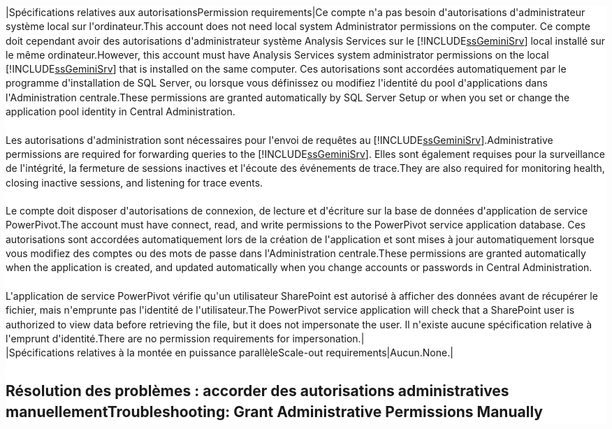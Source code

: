 |<span data-ttu-id="b69df-199">Spécifications relatives aux autorisations</span><span class="sxs-lookup"><span data-stu-id="b69df-199">Permission requirements</span></span>|<span data-ttu-id="b69df-200">Ce compte n'a pas besoin d'autorisations d'administrateur système local sur l'ordinateur.</span><span class="sxs-lookup"><span data-stu-id="b69df-200">This account does not need local system Administrator permissions on the computer.</span></span> <span data-ttu-id="b69df-201">Ce compte doit cependant avoir des autorisations d'administrateur système Analysis Services sur le [!INCLUDE[ssGeminiSrv](../../includes/ssgeminisrv-md.md)] local installé sur le même ordinateur.</span><span class="sxs-lookup"><span data-stu-id="b69df-201">However, this account must have Analysis Services system administrator permissions on the local [!INCLUDE[ssGeminiSrv](../../includes/ssgeminisrv-md.md)] that is installed on the same computer.</span></span> <span data-ttu-id="b69df-202">Ces autorisations sont accordées automatiquement par le programme d'installation de SQL Server, ou lorsque vous définissez ou modifiez l'identité du pool d'applications dans l'Administration centrale.</span><span class="sxs-lookup"><span data-stu-id="b69df-202">These permissions are granted automatically by SQL Server Setup or when you set or change the application pool identity in Central Administration.</span></span><br /><br /> <span data-ttu-id="b69df-203">Les autorisations d'administration sont nécessaires pour l'envoi de requêtes au [!INCLUDE[ssGeminiSrv](../../includes/ssgeminisrv-md.md)].</span><span class="sxs-lookup"><span data-stu-id="b69df-203">Administrative permissions are required for forwarding queries to the [!INCLUDE[ssGeminiSrv](../../includes/ssgeminisrv-md.md)].</span></span> <span data-ttu-id="b69df-204">Elles sont également requises pour la surveillance de l'intégrité, la fermeture de sessions inactives et l'écoute des événements de trace.</span><span class="sxs-lookup"><span data-stu-id="b69df-204">They are also required for monitoring health, closing inactive sessions, and listening for trace events.</span></span><br /><br /> <span data-ttu-id="b69df-205">Le compte doit disposer d'autorisations de connexion, de lecture et d'écriture sur la base de données d'application de service PowerPivot.</span><span class="sxs-lookup"><span data-stu-id="b69df-205">The account must have connect, read, and write permissions to the PowerPivot service application database.</span></span> <span data-ttu-id="b69df-206">Ces autorisations sont accordées automatiquement lors de la création de l'application et sont mises à jour automatiquement lorsque vous modifiez des comptes ou des mots de passe dans l'Administration centrale.</span><span class="sxs-lookup"><span data-stu-id="b69df-206">These permissions are granted automatically when the application is created, and updated automatically when you change accounts or passwords in Central Administration.</span></span><br /><br /> <span data-ttu-id="b69df-207">L'application de service PowerPivot vérifie qu'un utilisateur SharePoint est autorisé à afficher des données avant de récupérer le fichier, mais n'emprunte pas l'identité de l'utilisateur.</span><span class="sxs-lookup"><span data-stu-id="b69df-207">The PowerPivot service application will check that a SharePoint user is authorized to view data before retrieving the file, but it does not impersonate the user.</span></span> <span data-ttu-id="b69df-208">Il n'existe aucune spécification relative à l'emprunt d'identité.</span><span class="sxs-lookup"><span data-stu-id="b69df-208">There are no permission requirements for impersonation.</span></span>|  
|<span data-ttu-id="b69df-209">Spécifications relatives à la montée en puissance parallèle</span><span class="sxs-lookup"><span data-stu-id="b69df-209">Scale-out requirements</span></span>|<span data-ttu-id="b69df-210">Aucun.</span><span class="sxs-lookup"><span data-stu-id="b69df-210">None.</span></span>|  
  
##  <a name="troubleshooting-grant-administrative-permissions-manually"></a><a name="updatemanually"></a><span data-ttu-id="b69df-211">Résolution des problèmes : accorder des autorisations administratives manuellement</span><span class="sxs-lookup"><span data-stu-id="b69df-211">Troubleshooting: Grant Administrative Permissions Manually</span></span>  